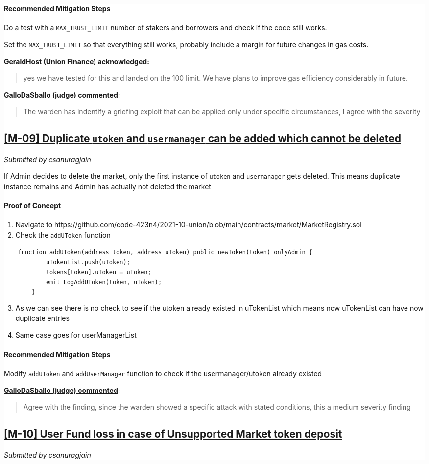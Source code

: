 #### Recommended Mitigation Steps
Do a test with a `MAX_TRUST_LIMIT` number of stakers and borrowers and check if the code still works.

Set the `MAX_TRUST_LIMIT` so that everything still works, probably include a margin for future changes in gas costs.

**[GeraldHost (Union Finance) acknowledged](https://github.com/code-423n4/2021-10-union-findings/issues/5#issuecomment-949844802):**
 > yes we have tested for this and landed on the 100 limit. We have plans to improve gas efficiency considerably in future.

**[GalloDaSballo (judge) commented](https://github.com/code-423n4/2021-10-union-findings/issues/5#issuecomment-966600028):**
 > The warden has indentify a griefing exploit that can be applied only under specific circumstances, I agree with the severity

## [[M-09] Duplicate `utoken` and `usermanager` can be added which cannot be deleted](https://github.com/code-423n4/2021-10-union-findings/issues/8)
_Submitted by csanuragjain_

If Admin decides to delete the market, only the first instance of `utoken` and `usermanager` gets deleted. This means duplicate instance remains and Admin has actually not deleted the market

#### Proof of Concept
1.  Navigate to <https://github.com/code-423n4/2021-10-union/blob/main/contracts/market/MarketRegistry.sol>
2.  Check the `addUToken` function

```solidity
    function addUToken(address token, address uToken) public newToken(token) onlyAdmin {
            uTokenList.push(uToken);
            tokens[token].uToken = uToken;
            emit LogAddUToken(token, uToken);
        }
```

3.  As we can see there is no check to see if the utoken already existed in uTokenList which means now uTokenList can have now duplicate entries

4.  Same case goes for userManagerList

#### Recommended Mitigation Steps
Modify `addUToken` and `addUserManager` function to check if the usermanager/utoken already existed

**[GalloDaSballo (judge) commented](https://github.com/code-423n4/2021-10-union-findings/issues/8#issuecomment-966606301):**
 > Agree with the finding, since the warden showed a specific attack with stated conditions, this a medium severity finding

## [[M-10] User Fund loss in case of Unsupported Market token deposit](https://github.com/code-423n4/2021-10-union-findings/issues/9)
_Submitted by csanuragjain_
